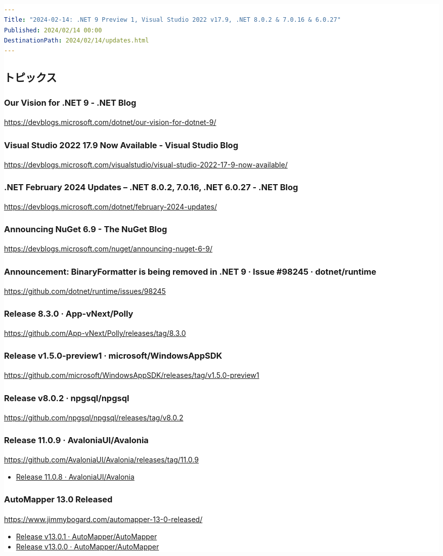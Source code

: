 ```yaml
---
Title: "2024-02-14: .NET 9 Preview 1, Visual Studio 2022 v17.9, .NET 8.0.2 & 7.0.16 & 6.0.27"
Published: 2024/02/14 00:00
DestinationPath: 2024/02/14/updates.html
---
```



## トピックス

### Our Vision for .NET 9 - .NET Blog
https://devblogs.microsoft.com/dotnet/our-vision-for-dotnet-9/

### Visual Studio 2022 17.9 Now Available - Visual Studio Blog
https://devblogs.microsoft.com/visualstudio/visual-studio-2022-17-9-now-available/

### .NET February 2024 Updates – .NET 8.0.2, 7.0.16, .NET 6.0.27 - .NET Blog
https://devblogs.microsoft.com/dotnet/february-2024-updates/

### Announcing NuGet 6.9 - The NuGet Blog
https://devblogs.microsoft.com/nuget/announcing-nuget-6-9/

### Announcement: BinaryFormatter is being removed in .NET 9 · Issue #98245 · dotnet/runtime
https://github.com/dotnet/runtime/issues/98245

### Release 8.3.0 · App-vNext/Polly
https://github.com/App-vNext/Polly/releases/tag/8.3.0

### Release v1.5.0-preview1 · microsoft/WindowsAppSDK
https://github.com/microsoft/WindowsAppSDK/releases/tag/v1.5.0-preview1

### Release v8.0.2 · npgsql/npgsql
https://github.com/npgsql/npgsql/releases/tag/v8.0.2

### Release 11.0.9 · AvaloniaUI/Avalonia
https://github.com/AvaloniaUI/Avalonia/releases/tag/11.0.9

- [Release 11.0.8 · AvaloniaUI/Avalonia](https://github.com/AvaloniaUI/Avalonia/releases/tag/11.0.8)

### AutoMapper 13.0 Released
https://www.jimmybogard.com/automapper-13-0-released/

- [Release v13.0.1 · AutoMapper/AutoMapper](https://github.com/AutoMapper/AutoMapper/releases/tag/v13.0.1)
- [Release v13.0.0 · AutoMapper/AutoMapper](https://github.com/AutoMapper/AutoMapper/releases/tag/v13.0.0)
